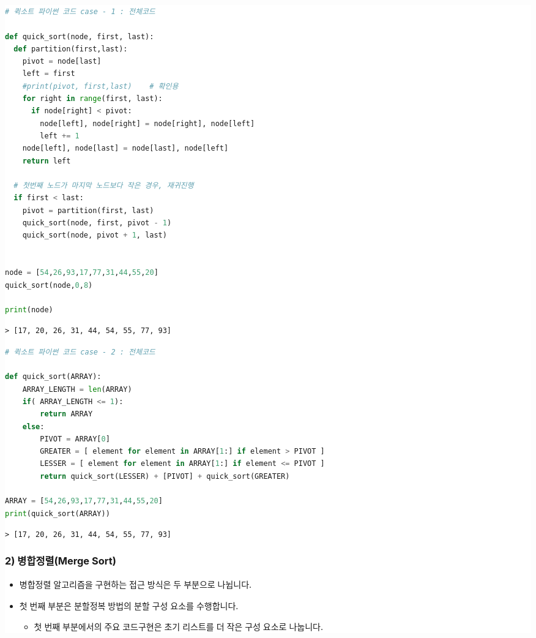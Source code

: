 ```python
# 퀵소트 파이썬 코드 case - 1 : 전체코드

def quick_sort(node, first, last):
  def partition(first,last):
    pivot = node[last]
    left = first
    #print(pivot, first,last)    # 확인용
    for right in range(first, last):
      if node[right] < pivot:
        node[left], node[right] = node[right], node[left]
        left += 1
    node[left], node[last] = node[last], node[left]
    return left

  # 첫번째 노드가 마지막 노드보다 작은 경우, 재귀진행
  if first < last:
    pivot = partition(first, last)
    quick_sort(node, first, pivot - 1)
    quick_sort(node, pivot + 1, last)


node = [54,26,93,17,77,31,44,55,20]
quick_sort(node,0,8)

print(node)
```
    > [17, 20, 26, 31, 44, 54, 55, 77, 93]

```python
# 퀵소트 파이썬 코드 case - 2 : 전체코드

def quick_sort(ARRAY):
    ARRAY_LENGTH = len(ARRAY)
    if( ARRAY_LENGTH <= 1):
        return ARRAY
    else:
        PIVOT = ARRAY[0]
        GREATER = [ element for element in ARRAY[1:] if element > PIVOT ]
        LESSER = [ element for element in ARRAY[1:] if element <= PIVOT ]
        return quick_sort(LESSER) + [PIVOT] + quick_sort(GREATER)

ARRAY = [54,26,93,17,77,31,44,55,20]
print(quick_sort(ARRAY))
```
    > [17, 20, 26, 31, 44, 54, 55, 77, 93]

### 2) 병합정렬(Merge Sort)
* 병합정렬 알고리즘을 구현하는 접근 방식은 두 부분으로 나뉩니다.

* 첫 번째 부분은 분할정복 방법의 분할 구성 요소를 수행합니다.

  * 첫 번째 부분에서의 주요 코드구현은 초기 리스트를 더 작은 구성 요소로 나눕니다.
